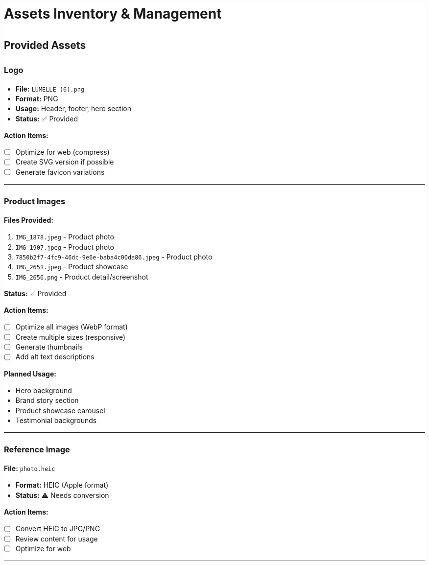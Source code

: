 # Assets Inventory & Management

## Provided Assets

### Logo
- **File:** `LUMELLE (6).png`
- **Format:** PNG
- **Usage:** Header, footer, hero section
- **Status:** ✅ Provided

**Action Items:**
- [ ] Optimize for web (compress)
- [ ] Create SVG version if possible
- [ ] Generate favicon variations

---

### Product Images
**Files Provided:**
1. `IMG_1878.jpeg` - Product photo
2. `IMG_1907.jpeg` - Product photo
3. `7850b2f7-4fc9-46dc-9e6e-baba4c00da86.jpeg` - Product photo
4. `IMG_2651.jpeg` - Product showcase
5. `IMG_2656.png` - Product detail/screenshot

**Status:** ✅ Provided

**Action Items:**
- [ ] Optimize all images (WebP format)
- [ ] Create multiple sizes (responsive)
- [ ] Generate thumbnails
- [ ] Add alt text descriptions

**Planned Usage:**
- Hero background
- Brand story section
- Product showcase carousel
- Testimonial backgrounds

---

### Reference Image
**File:** `photo.heic`
- **Format:** HEIC (Apple format)
- **Status:** ⚠️ Needs conversion

**Action Items:**
- [ ] Convert HEIC to JPG/PNG
- [ ] Review content for usage
- [ ] Optimize for web

---